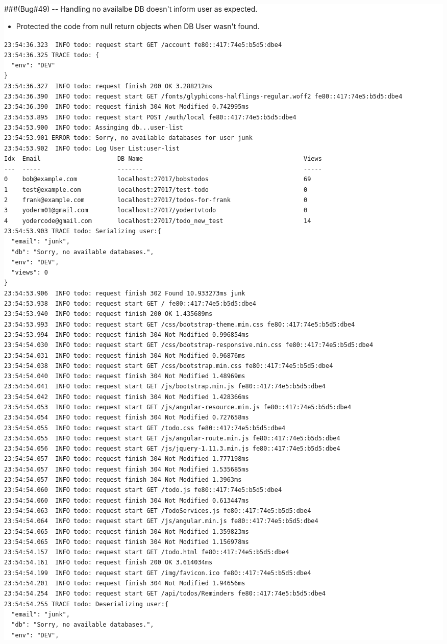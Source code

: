 ###(Bug#49) -- Handling no availalbe DB doesn't inform user as expected.
- Protected the code from null return objects when DB User wasn't found.

```
23:54:36.323  INFO todo: request start GET /account fe80::417:74e5:b5d5:dbe4
23:54:36.325 TRACE todo: {
  "env": "DEV"
}
23:54:36.327  INFO todo: request finish 200 OK 3.288212ms
23:54:36.390  INFO todo: request start GET /fonts/glyphicons-halflings-regular.woff2 fe80::417:74e5:b5d5:dbe4
23:54:36.390  INFO todo: request finish 304 Not Modified 0.742995ms
23:54:53.895  INFO todo: request start POST /auth/local fe80::417:74e5:b5d5:dbe4
23:54:53.900  INFO todo: Assinging db...user-list
23:54:53.901 ERROR todo: Sorry, no available databases for user junk
23:54:53.902  INFO todo: Log User List:user-list 
Idx  Email                     DB Name                                            Views 
---  -----                     -------                                            ----- 
0    bob@example.com           localhost:27017/bobstodos                          69    
1    test@example.com          localhost:27017/test-todo                          0     
2    frank@example.com         localhost:27017/todos-for-frank                    0     
3    yoderm01@gmail.com        localhost:27017/yodertvtodo                        0     
4    yodercode@gmail.com       localhost:27017/todo_new_test                      14    
23:54:53.903 TRACE todo: Serializing user:{
  "email": "junk",
  "db": "Sorry, no available databases.",
  "env": "DEV",
  "views": 0
}
23:54:53.906  INFO todo: request finish 302 Found 10.933273ms junk
23:54:53.938  INFO todo: request start GET / fe80::417:74e5:b5d5:dbe4
23:54:53.940  INFO todo: request finish 200 OK 1.435689ms
23:54:53.993  INFO todo: request start GET /css/bootstrap-theme.min.css fe80::417:74e5:b5d5:dbe4
23:54:53.994  INFO todo: request finish 304 Not Modified 0.996854ms
23:54:54.030  INFO todo: request start GET /css/bootstrap-responsive.min.css fe80::417:74e5:b5d5:dbe4
23:54:54.031  INFO todo: request finish 304 Not Modified 0.96876ms
23:54:54.038  INFO todo: request start GET /css/bootstrap.min.css fe80::417:74e5:b5d5:dbe4
23:54:54.040  INFO todo: request finish 304 Not Modified 1.48969ms
23:54:54.041  INFO todo: request start GET /js/bootstrap.min.js fe80::417:74e5:b5d5:dbe4
23:54:54.042  INFO todo: request finish 304 Not Modified 1.428366ms
23:54:54.053  INFO todo: request start GET /js/angular-resource.min.js fe80::417:74e5:b5d5:dbe4
23:54:54.054  INFO todo: request finish 304 Not Modified 0.727658ms
23:54:54.055  INFO todo: request start GET /todo.css fe80::417:74e5:b5d5:dbe4
23:54:54.055  INFO todo: request start GET /js/angular-route.min.js fe80::417:74e5:b5d5:dbe4
23:54:54.056  INFO todo: request start GET /js/jquery-1.11.3.min.js fe80::417:74e5:b5d5:dbe4
23:54:54.057  INFO todo: request finish 304 Not Modified 1.777198ms
23:54:54.057  INFO todo: request finish 304 Not Modified 1.535685ms
23:54:54.057  INFO todo: request finish 304 Not Modified 1.3963ms
23:54:54.060  INFO todo: request start GET /todo.js fe80::417:74e5:b5d5:dbe4
23:54:54.060  INFO todo: request finish 304 Not Modified 0.613447ms
23:54:54.063  INFO todo: request start GET /TodoServices.js fe80::417:74e5:b5d5:dbe4
23:54:54.064  INFO todo: request start GET /js/angular.min.js fe80::417:74e5:b5d5:dbe4
23:54:54.065  INFO todo: request finish 304 Not Modified 1.359823ms
23:54:54.065  INFO todo: request finish 304 Not Modified 1.156978ms
23:54:54.157  INFO todo: request start GET /todo.html fe80::417:74e5:b5d5:dbe4
23:54:54.161  INFO todo: request finish 200 OK 3.614034ms
23:54:54.199  INFO todo: request start GET /img/favicon.ico fe80::417:74e5:b5d5:dbe4
23:54:54.201  INFO todo: request finish 304 Not Modified 1.94656ms
23:54:54.254  INFO todo: request start GET /api/todos/Reminders fe80::417:74e5:b5d5:dbe4
23:54:54.255 TRACE todo: Deserializing user:{
  "email": "junk",
  "db": "Sorry, no available databases.",
  "env": "DEV",
```